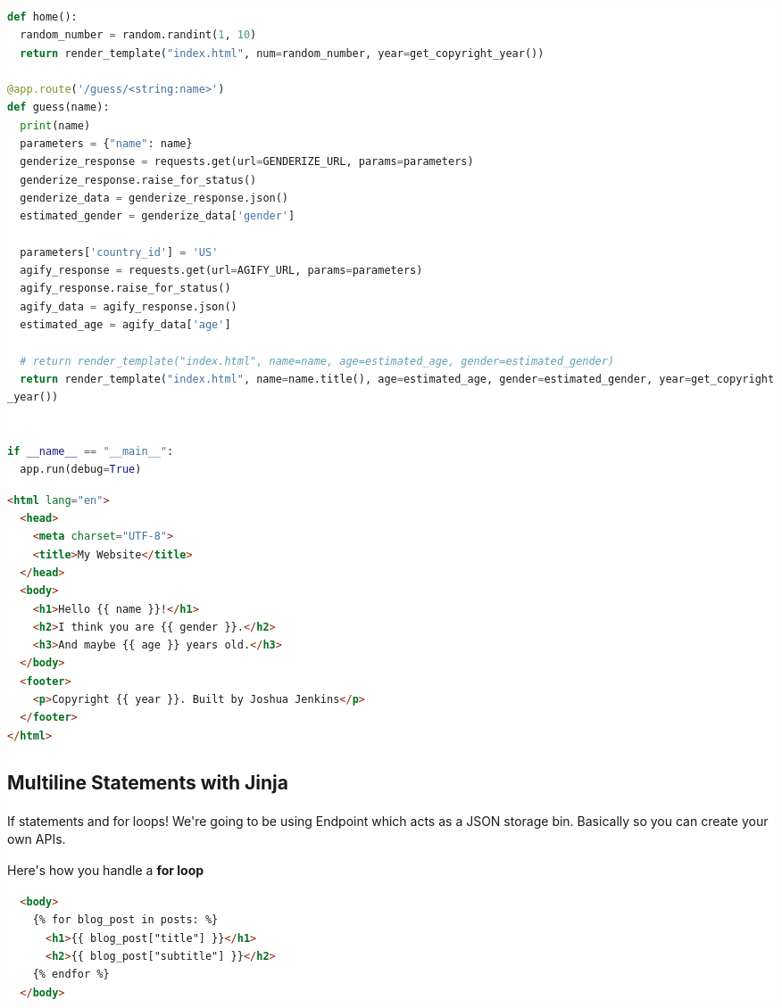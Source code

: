 ```py
def home():
  random_number = random.randint(1, 10)
  return render_template("index.html", num=random_number, year=get_copyright_year())

@app.route('/guess/<string:name>')
def guess(name):
  print(name)
  parameters = {"name": name}
  genderize_response = requests.get(url=GENDERIZE_URL, params=parameters)
  genderize_response.raise_for_status()
  genderize_data = genderize_response.json()
  estimated_gender = genderize_data['gender']

  parameters['country_id'] = 'US'
  agify_response = requests.get(url=AGIFY_URL, params=parameters)
  agify_response.raise_for_status()
  agify_data = agify_response.json()
  estimated_age = agify_data['age']

  # return render_template("index.html", name=name, age=estimated_age, gender=estimated_gender)
  return render_template("index.html", name=name.title(), age=estimated_age, gender=estimated_gender, year=get_copyright_year())


if __name__ == "__main__":
  app.run(debug=True)
```

```html
<html lang="en">
  <head>
    <meta charset="UTF-8">
    <title>My Website</title>
  </head>
  <body>
    <h1>Hello {{ name }}!</h1>
    <h2>I think you are {{ gender }}.</h2>
    <h3>And maybe {{ age }} years old.</h3>
  </body>
  <footer>
    <p>Copyright {{ year }}. Built by Joshua Jenkins</p>
  </footer>
</html>
```

## Multiline Statements with Jinja
If statements and for loops! We're going to be using Endpoint which acts as a JSON storage bin. Basically so you can create your own APIs.

Here's how you handle a **for loop**
```html
  <body>
    {% for blog_post in posts: %}
      <h1>{{ blog_post["title"] }}</h1>
      <h2>{{ blog_post["subtitle"] }}</h2>
    {% endfor %}
  </body>
```
